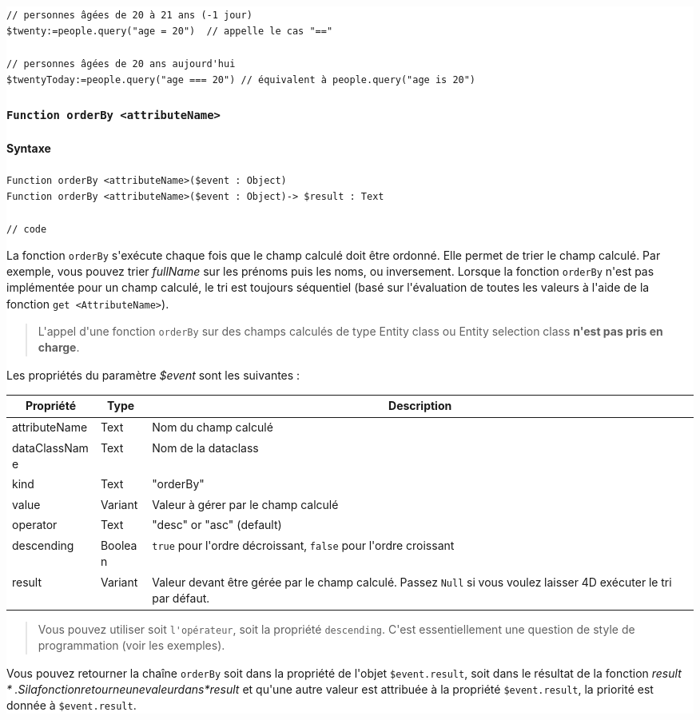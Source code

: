 ```4d
// personnes âgées de 20 à 21 ans (-1 jour)
$twenty:=people.query("age = 20")  // appelle le cas "=="

// personnes âgées de 20 ans aujourd'hui
$twentyToday:=people.query("age === 20") // équivalent à people.query("age is 20") 

```


### `Function orderBy <attributeName>`

#### Syntaxe

```4d
Function orderBy <attributeName>($event : Object)
Function orderBy <attributeName>($event : Object)-> $result : Text

// code
```

La fonction `orderBy` s'exécute chaque fois que le champ calculé doit être ordonné. Elle permet de trier le champ calculé. Par exemple, vous pouvez trier *fullName* sur les prénoms puis les noms, ou inversement. Lorsque la fonction `orderBy` n'est pas implémentée pour un champ calculé, le tri est toujours séquentiel (basé sur l'évaluation de toutes les valeurs à l'aide de la fonction `get <AttributeName>`).

> L'appel d'une fonction `orderBy` sur des champs calculés de type Entity class ou Entity selection class **n'est pas pris en charge**.

Les propriétés du paramètre *$event* sont les suivantes :

| Propriété     | Type    | Description                                                                                                        |
| ------------- | ------- | ------------------------------------------------------------------------------------------------------------------ |
| attributeName | Text    | Nom du champ calculé                                                                                               |
| dataClassName | Text    | Nom de la dataclass                                                                                                |
| kind          | Text    | "orderBy"                                                                                                          |
| value         | Variant | Valeur à gérer par le champ calculé                                                                                |
| operator      | Text    | "desc" or "asc" (default)                                                                                          |
| descending    | Boolean | `true` pour l'ordre décroissant, `false` pour l'ordre croissant                                                    |
| result        | Variant | Valeur devant être gérée par le champ calculé. Passez `Null` si vous voulez laisser 4D exécuter le tri par défaut. |

> Vous pouvez utiliser soit `l'opérateur`, soit la propriété `descending`. C'est essentiellement une question de style de programmation (voir les exemples).

Vous pouvez retourner la chaîne `orderBy` soit dans la propriété de l'objet `$event.result`, soit dans le résultat de la fonction *$result*. Si la fonction retourne une valeur dans *$result* et qu'une autre valeur est attribuée à la propriété `$event.result`, la priorité est donnée à `$event.result`.

